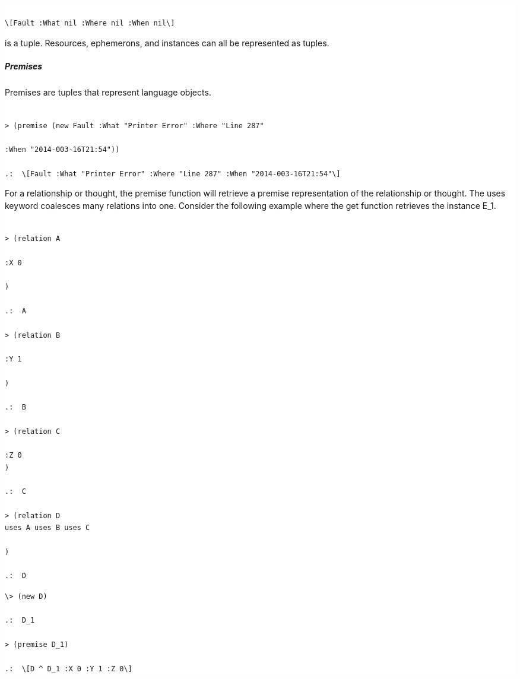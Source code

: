 ```

\[Fault :What nil :Where nil :When nil\]

```

is a tuple. Resources, ephemerons, and instances can all be represented as tuples.

##### Premises

Premises are tuples that represent language objects.

```

> (premise (new Fault :What "Printer Error" :Where "Line 287"

:When "2014-003-16T21:54"))

.:  \[Fault :What "Printer Error" :Where "Line 287" :When "2014-003-16T21:54"\]

```

For a relationship or thought, the premise function will retrieve a premise representation of the relationship or thought. The uses keyword coalesces many relations into one. Consider the following example where the get function retrieves the instance E_1.

```

> (relation A

:X 0

)

.:  A

> (relation B

:Y 1

)

.:  B

> (relation C

:Z 0  
)

.:  C

> (relation D  
uses A uses B uses C

)

.:  D  
```  
```  
\> (new D)

.:  D_1

> (premise D_1)

.:  \[D ^ D_1 :X 0 :Y 1 :Z 0\]

```
